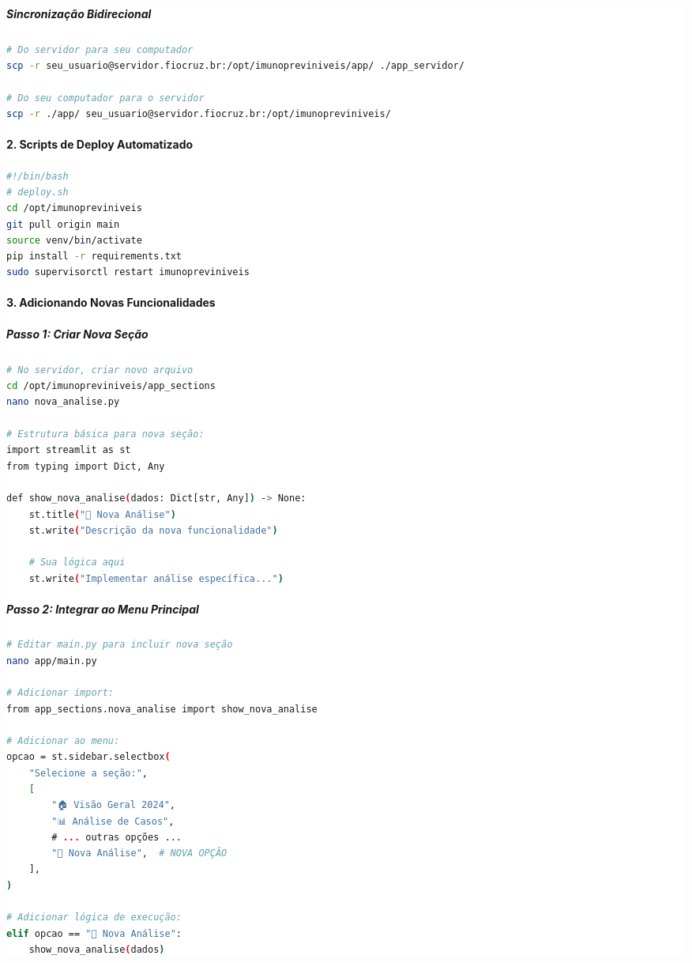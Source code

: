 ##### **Sincronização Bidirecional**
```bash
# Do servidor para seu computador
scp -r seu_usuario@servidor.fiocruz.br:/opt/imunopreviniveis/app/ ./app_servidor/

# Do seu computador para o servidor
scp -r ./app/ seu_usuario@servidor.fiocruz.br:/opt/imunopreviniveis/
```

#### **2. Scripts de Deploy Automatizado**
```bash
#!/bin/bash
# deploy.sh
cd /opt/imunopreviniveis
git pull origin main
source venv/bin/activate
pip install -r requirements.txt
sudo supervisorctl restart imunopreviniveis
```

#### **3. Adicionando Novas Funcionalidades**

##### **Passo 1: Criar Nova Seção**
```bash
# No servidor, criar novo arquivo
cd /opt/imunopreviniveis/app_sections
nano nova_analise.py

# Estrutura básica para nova seção:
import streamlit as st
from typing import Dict, Any

def show_nova_analise(dados: Dict[str, Any]) -> None:
    st.title("🔬 Nova Análise")
    st.write("Descrição da nova funcionalidade")
    
    # Sua lógica aqui
    st.write("Implementar análise específica...")
```

##### **Passo 2: Integrar ao Menu Principal**
```bash
# Editar main.py para incluir nova seção
nano app/main.py

# Adicionar import:
from app_sections.nova_analise import show_nova_analise

# Adicionar ao menu:
opcao = st.sidebar.selectbox(
    "Selecione a seção:",
    [
        "🏠 Visão Geral 2024",
        "📊 Análise de Casos",
        # ... outras opções ...
        "🔬 Nova Análise",  # NOVA OPÇÃO
    ],
)

# Adicionar lógica de execução:
elif opcao == "🔬 Nova Análise":
    show_nova_analise(dados)
```
